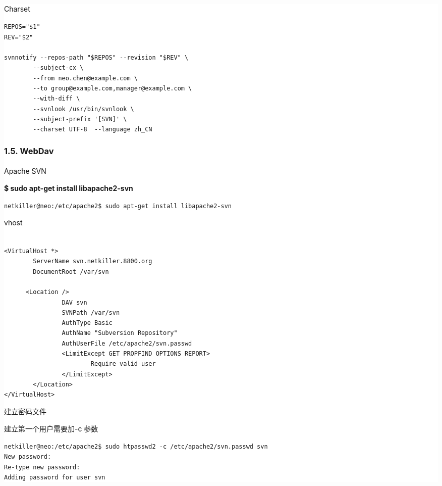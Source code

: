 Charset

```
REPOS="$1"
REV="$2"

svnnotify --repos-path "$REPOS" --revision "$REV" \
        --subject-cx \
        --from neo.chen@example.com \
        --to group@example.com,manager@example.com \
        --with-diff \
        --svnlook /usr/bin/svnlook \
        --subject-prefix '[SVN]' \
        --charset UTF-8  --language zh_CN

```

### 1.5. WebDav

Apache SVN

**$ sudo apt-get install libapache2-svn**

```
netkiller@neo:/etc/apache2$ sudo apt-get install libapache2-svn

```

vhost

```

<VirtualHost *>
        ServerName svn.netkiller.8800.org
        DocumentRoot /var/svn

      <Location />
                DAV svn
                SVNPath /var/svn
                AuthType Basic
                AuthName "Subversion Repository"
                AuthUserFile /etc/apache2/svn.passwd
                <LimitExcept GET PROPFIND OPTIONS REPORT>
                        Require valid-user
                </LimitExcept>
        </Location>
</VirtualHost>

```

建立密码文件

建立第一个用户需要加-c 参数

```
netkiller@neo:/etc/apache2$ sudo htpasswd2 -c /etc/apache2/svn.passwd svn
New password:
Re-type new password:
Adding password for user svn

```
